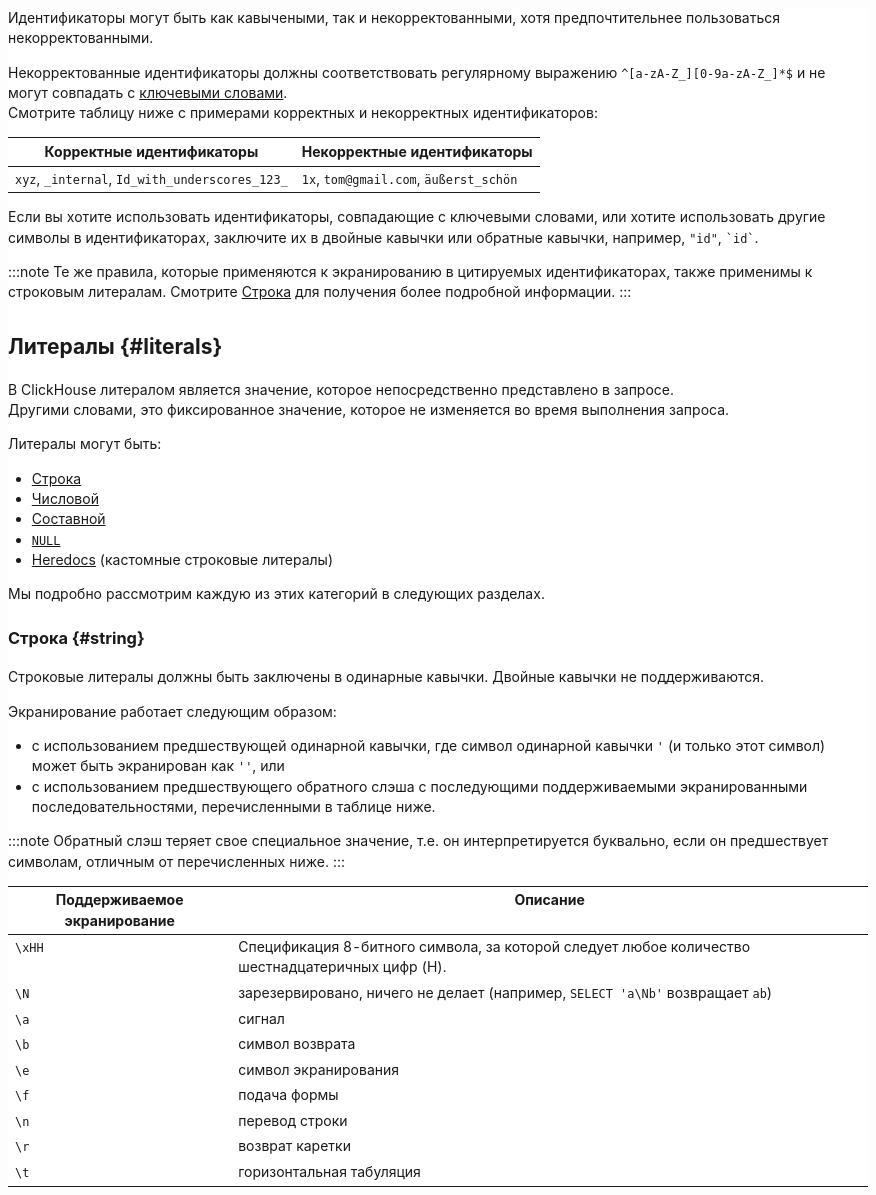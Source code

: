 Идентификаторы могут быть как кавычеными, так и некорректованными, хотя предпочтительнее пользоваться некорректованными.

Некорректованные идентификаторы должны соответствовать регулярному выражению `^[a-zA-Z_][0-9a-zA-Z_]*$` и не могут совпадать с [ключевыми словами](#keywords).  
Смотрите таблицу ниже с примерами корректных и некорректных идентификаторов:

| Корректные идентификаторы                              | Некорректные идентификаторы                    |
|--------------------------------------------------------|------------------------------------------------|
| `xyz`, `_internal`, `Id_with_underscores_123_`        | `1x`, `tom@gmail.com`, `äußerst_schön`        |

Если вы хотите использовать идентификаторы, совпадающие с ключевыми словами, или хотите использовать другие символы в идентификаторах, заключите их в двойные кавычки или обратные кавычки, например, `"id"`, `` `id` ``.

:::note
Те же правила, которые применяются к экранированию в цитируемых идентификаторах, также применимы к строковым литералам. Смотрите [Строка](#string) для получения более подробной информации.
:::

## Литералы {#literals}

В ClickHouse литералом является значение, которое непосредственно представлено в запросе.  
Другими словами, это фиксированное значение, которое не изменяется во время выполнения запроса.

Литералы могут быть:
- [Строка](#string)
- [Числовой](#numeric)
- [Составной](#compound)
- [`NULL`](#null)
- [Heredocs](#heredoc) (кастомные строковые литералы)

Мы подробно рассмотрим каждую из этих категорий в следующих разделах.

### Строка {#string}

Строковые литералы должны быть заключены в одинарные кавычки. Двойные кавычки не поддерживаются.

Экранирование работает следующим образом:

- с использованием предшествующей одинарной кавычки, где символ одинарной кавычки `'` (и только этот символ) может быть экранирован как `''`, или
- с использованием предшествующего обратного слэша с последующими поддерживаемыми экранированными последовательностями, перечисленными в таблице ниже.

:::note
Обратный слэш теряет свое специальное значение, т.е. он интерпретируется буквально, если он предшествует символам, отличным от перечисленных ниже.
:::

| Поддерживаемое экранирование                    | Описание                                                             |
|-------------------------------------------------|-------------------------------------------------------------------------|
| `\xHH`                                          | Спецификация 8-битного символа, за которой следует любое количество шестнадцатеричных цифр (H). | 
| `\N`                                            | зарезервировано, ничего не делает (например, `SELECT 'a\Nb'` возвращает `ab`)                |
| `\a`                                           | сигнал                                                               |
| `\b`                                           | символ возврата                                                      |
| `\e`                                           | символ экранирования                                                 |
| `\f`                                           | подача формы                                                        |
| `\n`                                           | перевод строки                                                      |
| `\r`                                           | возврат каретки                                                    |
| `\t`                                           | горизонтальная табуляция                                           |